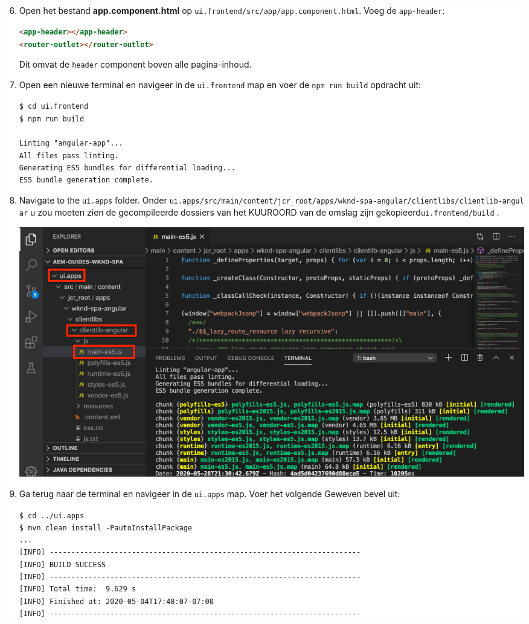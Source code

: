 6. Open het bestand **app.component.html** op `ui.frontend/src/app/app.component.html`. Voeg de `app-header`:

   ```html
   <app-header></app-header>
   <router-outlet></router-outlet>
   ```

   Dit omvat de `header` component boven alle pagina-inhoud.

7. Open een nieuwe terminal en navigeer in de `ui.frontend` map en voer de `npm run build` opdracht uit:

   ```shell
   $ cd ui.frontend
   $ npm run build
   
   Linting "angular-app"...
   All files pass linting.
   Generating ES5 bundles for differential loading...
   ES5 bundle generation complete.
   ```

8. Navigate to the `ui.apps` folder. Onder `ui.apps/src/main/content/jcr_root/apps/wknd-spa-angular/clientlibs/clientlib-angular` u zou moeten zien de gecompileerde dossiers van het KUUROORD van de omslag zijn gekopieerd`ui.frontend/build` .

   ![Clientbibliotheek gegenereerd in ui.apps](assets/integrate-spa/compiled-spa-uiapps.png)

9. Ga terug naar de terminal en navigeer in de `ui.apps` map. Voer het volgende Geweven bevel uit:

   ```shell
   $ cd ../ui.apps
   $ mvn clean install -PautoInstallPackage
   ...
   [INFO] ------------------------------------------------------------------------
   [INFO] BUILD SUCCESS
   [INFO] ------------------------------------------------------------------------
   [INFO] Total time:  9.629 s
   [INFO] Finished at: 2020-05-04T17:48:07-07:00
   [INFO] ------------------------------------------------------------------------
   ```
